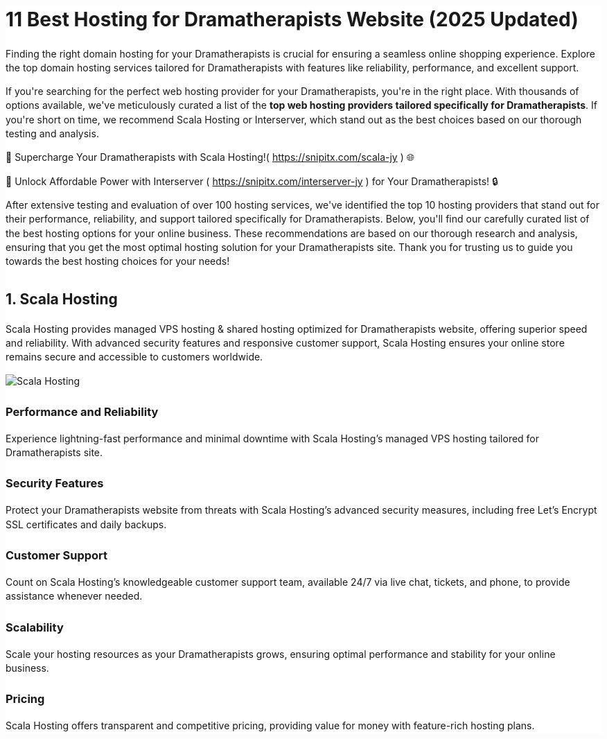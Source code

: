 # 11 Best Hosting for Dramatherapists Website (2025 Updated)

Finding the right domain hosting for your Dramatherapists is crucial for ensuring a seamless online shopping experience. Explore the top domain hosting services tailored for Dramatherapists with features like reliability, performance, and excellent support.

If you're searching for the perfect web hosting provider for your Dramatherapists, you're in the right place. With thousands of options available, we've meticulously curated a list of the **top web hosting providers tailored specifically for Dramatherapists**. If you're short on time, we recommend Scala Hosting or Interserver, which stand out as the best choices based on our thorough testing and analysis.

🚀 Supercharge Your Dramatherapists with Scala Hosting!( https://snipitx.com/scala-jy ) 🌐 

💸 Unlock Affordable Power with Interserver ( https://snipitx.com/interserver-jy ) for Your Dramatherapists! 🔒

After extensive testing and evaluation of over 100 hosting services, we've identified the top 10 hosting providers that stand out for their performance, reliability, and support tailored specifically for Dramatherapists. Below, you'll find our carefully curated list of the best hosting options for your online business. These recommendations are based on our thorough research and analysis, ensuring that you get the most optimal hosting solution for your Dramatherapists site. Thank you for trusting us to guide you towards the best hosting choices for your needs!

## 1. Scala Hosting

Scala Hosting provides managed VPS hosting & shared hosting optimized for Dramatherapists website, offering superior speed and reliability. With advanced security features and responsive customer support, Scala Hosting ensures your online store remains secure and accessible to customers worldwide.

![Scala Hosting](https://i.imgur.com/uJ5JIK3.png "Scala Web Hosting")

### Performance and Reliability
Experience lightning-fast performance and minimal downtime with Scala Hosting’s managed VPS hosting tailored for Dramatherapists site.

### Security Features
Protect your Dramatherapists website from threats with Scala Hosting’s advanced security measures, including free Let’s Encrypt SSL certificates and daily backups.

### Customer Support
Count on Scala Hosting’s knowledgeable customer support team, available 24/7 via live chat, tickets, and phone, to provide assistance whenever needed.

### Scalability
Scale your hosting resources as your Dramatherapists grows, ensuring optimal performance and stability for your online business.

### Pricing
Scala Hosting offers transparent and competitive pricing, providing value for money with feature-rich hosting plans.

